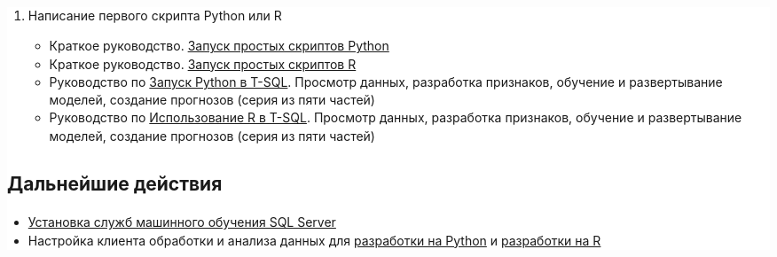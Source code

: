1. Написание первого скрипта Python или R

    + Краткое руководство. [Запуск простых скриптов Python](tutorials/quickstart-python-create-script.md)
    + Краткое руководство. [Запуск простых скриптов R](tutorials/quickstart-r-create-script.md)
    + Руководство по [Запуск Python в T-SQL](tutorials/sqldev-in-database-python-for-sql-developers.md). Просмотр данных, разработка признаков, обучение и развертывание моделей, создание прогнозов (серия из пяти частей)
    + Руководство по [Использование R в T-SQL](tutorials/sqldev-in-database-r-for-sql-developers.md). Просмотр данных, разработка признаков, обучение и развертывание моделей, создание прогнозов (серия из пяти частей)

## <a name="next-steps"></a>Дальнейшие действия

+ [Установка служб машинного обучения SQL Server](install/sql-machine-learning-services-windows-install.md)
+ Настройка клиента обработки и анализа данных для [разработки на Python](python/setup-python-client-tools-sql.md) и [разработки на R](r/set-up-a-data-science-client.md)
